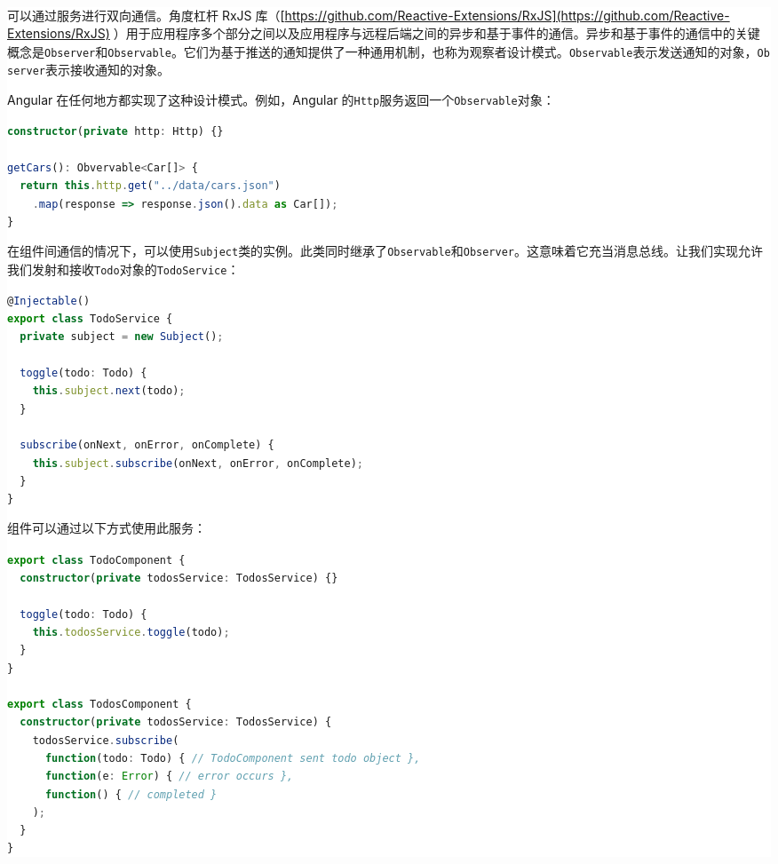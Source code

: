 可以通过服务进行双向通信。角度杠杆 RxJS 库（[https://github.com/Reactive-Extensions/RxJS](https://github.com/Reactive-Extensions/RxJS) ）用于应用程序多个部分之间以及应用程序与远程后端之间的异步和基于事件的通信。异步和基于事件的通信中的关键概念是`Observer`和`Observable`。它们为基于推送的通知提供了一种通用机制，也称为观察者设计模式。`Observable`表示发送通知的对象，`Observer`表示接收通知的对象。

Angular 在任何地方都实现了这种设计模式。例如，Angular 的`Http`服务返回一个`Observable`对象：

```ts
constructor(private http: Http) {}

getCars(): Obvervable<Car[]> {
  return this.http.get("../data/cars.json")
    .map(response => response.json().data as Car[]);
}

```

在组件间通信的情况下，可以使用`Subject`类的实例。此类同时继承了`Observable`和`Observer`。这意味着它充当消息总线。让我们实现允许我们发射和接收`Todo`对象的`TodoService`：

```ts
@Injectable()
export class TodoService {
  private subject = new Subject();

  toggle(todo: Todo) {
    this.subject.next(todo);
  }

  subscribe(onNext, onError, onComplete) {
    this.subject.subscribe(onNext, onError, onComplete);
  }
}

```

组件可以通过以下方式使用此服务：

```ts
export class TodoComponent {
  constructor(private todosService: TodosService) {}

  toggle(todo: Todo) {
    this.todosService.toggle(todo);
  }
}

export class TodosComponent {
  constructor(private todosService: TodosService) {
    todosService.subscribe(
      function(todo: Todo) { // TodoComponent sent todo object },
      function(e: Error) { // error occurs },
      function() { // completed }
    );
  }
}

```
